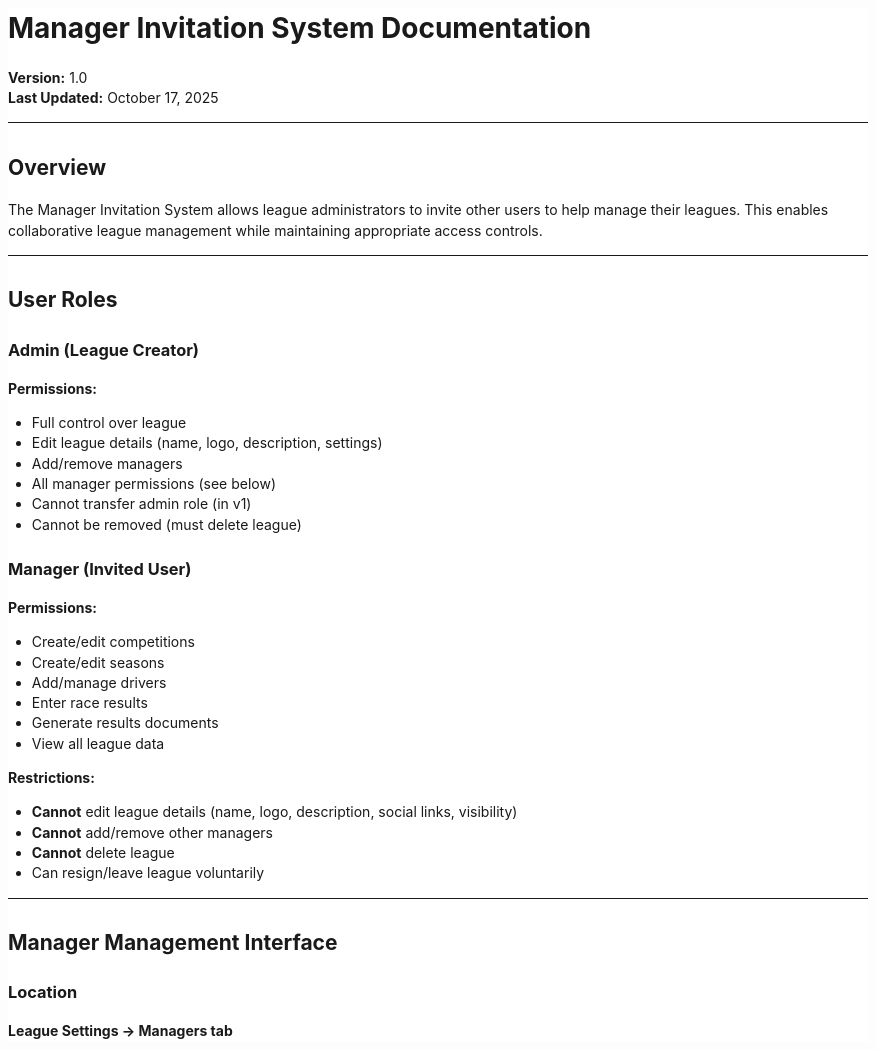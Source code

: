 # Manager Invitation System Documentation

**Version:** 1.0  
**Last Updated:** October 17, 2025

---

## Overview

The Manager Invitation System allows league administrators to invite other users to help manage their leagues. This enables collaborative league management while maintaining appropriate access controls.

---

## User Roles

### Admin (League Creator)

**Permissions:**
- Full control over league
- Edit league details (name, logo, description, settings)
- Add/remove managers
- All manager permissions (see below)
- Cannot transfer admin role (in v1)
- Cannot be removed (must delete league)

### Manager (Invited User)

**Permissions:**
- Create/edit competitions
- Create/edit seasons
- Add/manage drivers
- Enter race results
- Generate results documents
- View all league data

**Restrictions:**
- **Cannot** edit league details (name, logo, description, social links, visibility)
- **Cannot** add/remove other managers
- **Cannot** delete league
- Can resign/leave league voluntarily

---

## Manager Management Interface

### Location

**League Settings → Managers tab**
